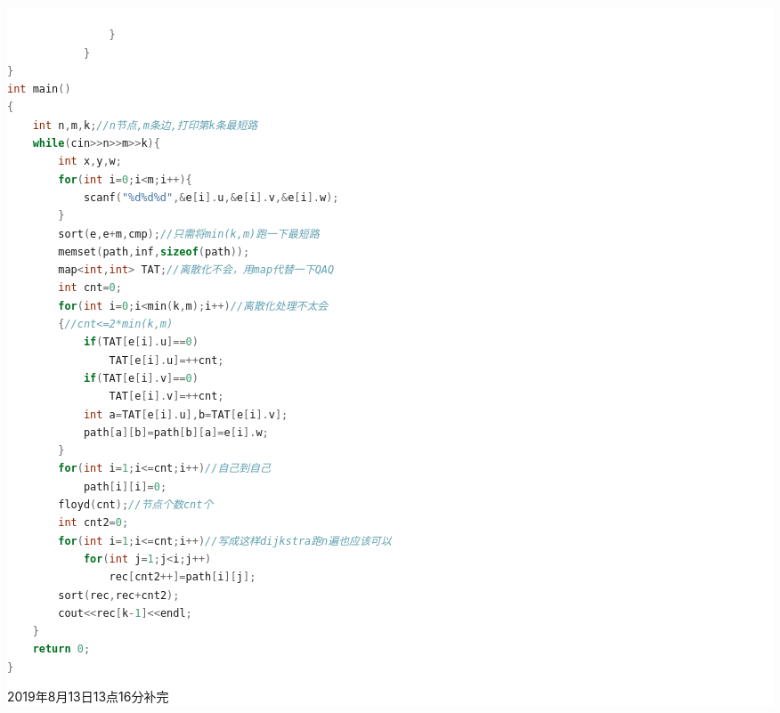 ```cpp

                }
            }
}
int main()
{
	int n,m,k;//n节点,m条边,打印第k条最短路
	while(cin>>n>>m>>k){
		int x,y,w;
		for(int i=0;i<m;i++){
			scanf("%d%d%d",&e[i].u,&e[i].v,&e[i].w);
		}
		sort(e,e+m,cmp);//只需将min(k,m)跑一下最短路
		memset(path,inf,sizeof(path));
		map<int,int> TAT;//离散化不会，用map代替一下QAQ
		int cnt=0;
		for(int i=0;i<min(k,m);i++)//离散化处理不太会
		{//cnt<=2*min(k,m)
			if(TAT[e[i].u]==0)
				TAT[e[i].u]=++cnt;
			if(TAT[e[i].v]==0)
				TAT[e[i].v]=++cnt;
			int a=TAT[e[i].u],b=TAT[e[i].v];
			path[a][b]=path[b][a]=e[i].w;
		}
		for(int i=1;i<=cnt;i++)//自己到自己
			path[i][i]=0;
		floyd(cnt);//节点个数cnt个
		int cnt2=0;
		for(int i=1;i<=cnt;i++)//写成这样dijkstra跑n遍也应该可以
			for(int j=1;j<i;j++)
				rec[cnt2++]=path[i][j];
		sort(rec,rec+cnt2);
		cout<<rec[k-1]<<endl;
	}
	return 0;
}
```

2019年8月13日13点16分补完
